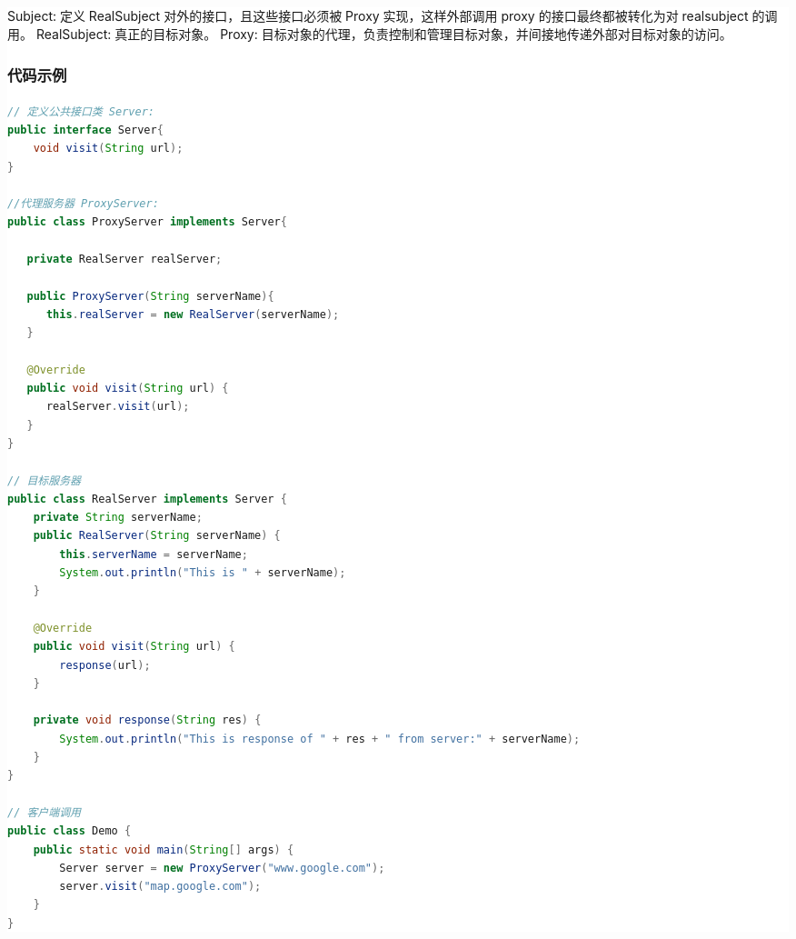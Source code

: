 Subject: 定义 RealSubject 对外的接口，且这些接口必须被 Proxy 实现，这样外部调用 proxy 的接口最终都被转化为对 realsubject 的调用。
RealSubject: 真正的目标对象。
Proxy: 目标对象的代理，负责控制和管理目标对象，并间接地传递外部对目标对象的访问。

### 代码示例

```Java
// 定义公共接口类 Server:
public interface Server{
    void visit(String url);
}

//代理服务器 ProxyServer:
public class ProxyServer implements Server{
 
   private RealServer realServer;

   public ProxyServer(String serverName){
      this.realServer = new RealServer(serverName);
   }
 
   @Override
   public void visit(String url) {
      realServer.visit(url);
   }
}

// 目标服务器
public class RealServer implements Server {
    private String serverName;
    public RealServer(String serverName) {
        this.serverName = serverName;
        System.out.println("This is " + serverName);
    }
    
    @Override
    public void visit(String url) {
        response(url);
    }
    
    private void response(String res) {
        System.out.println("This is response of " + res + " from server:" + serverName);
    }
}

// 客户端调用
public class Demo {
    public static void main(String[] args) {
        Server server = new ProxyServer("www.google.com");
        server.visit("map.google.com");
    }
}
```
